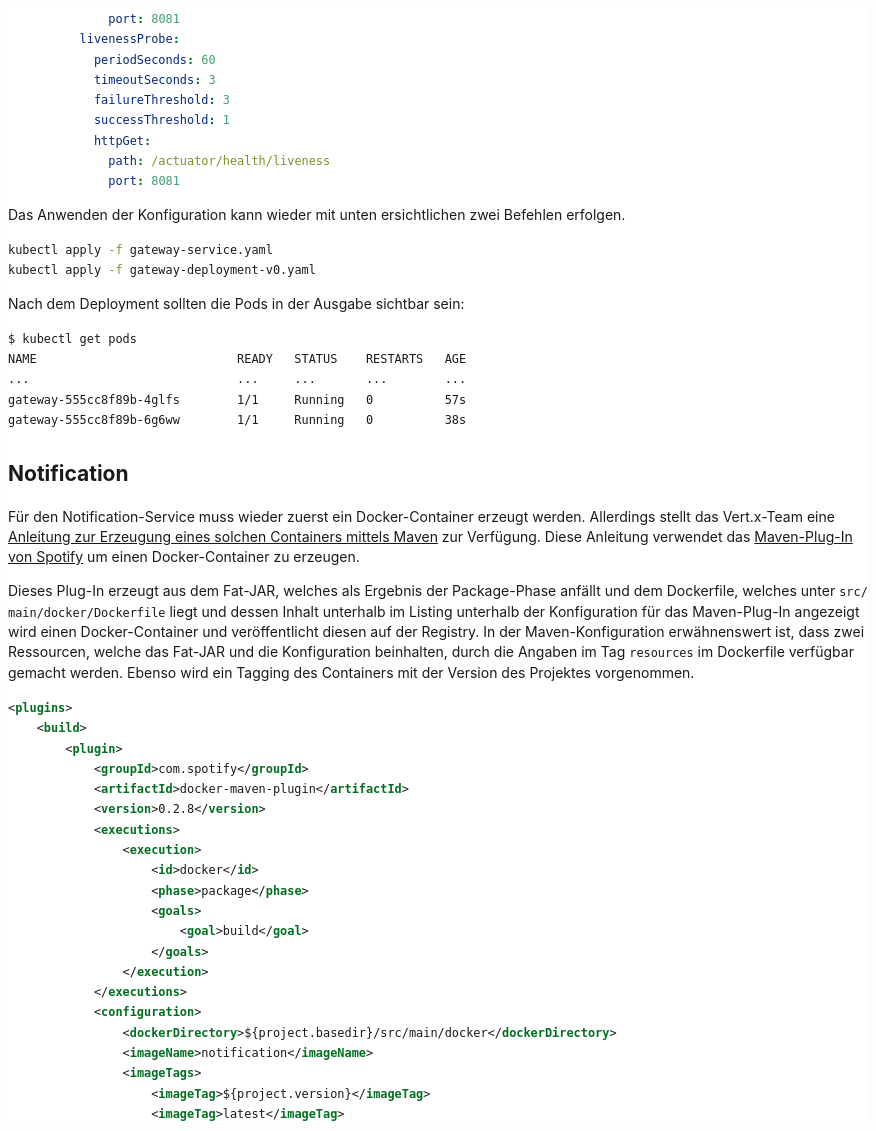 ```yaml
              port: 8081
          livenessProbe:
            periodSeconds: 60
            timeoutSeconds: 3
            failureThreshold: 3
            successThreshold: 1
            httpGet:
              path: /actuator/health/liveness
              port: 8081
```

Das Anwenden der Konfiguration kann wieder mit unten ersichtlichen zwei Befehlen erfolgen.

```bash
kubectl apply -f gateway-service.yaml
kubectl apply -f gateway-deployment-v0.yaml
```

Nach dem Deployment sollten die Pods in der Ausgabe sichtbar sein:

```bash
$ kubectl get pods
NAME                            READY   STATUS    RESTARTS   AGE
...                             ...     ...       ...        ...
gateway-555cc8f89b-4glfs        1/1     Running   0          57s
gateway-555cc8f89b-6g6ww        1/1     Running   0          38s
```

## Notification

Für den Notification-Service muss wieder zuerst ein Docker-Container erzeugt werden.
Allerdings stellt das Vert.x-Team eine [Anleitung zur Erzeugung eines solchen Containers mittels Maven](https://vertx.io/docs/vertx-docker/#_build_docker_images_with_maven) zur Verfügung.
Diese Anleitung verwendet das [Maven-Plug-In von Spotify](https://github.com/spotify/docker-maven-plugin) um einen Docker-Container zu erzeugen.

Dieses Plug-In erzeugt aus dem Fat-JAR, welches als Ergebnis der Package-Phase anfällt und dem Dockerfile, welches unter `src/main/docker/Dockerfile` liegt und dessen Inhalt unterhalb im Listing unterhalb der Konfiguration für das Maven-Plug-In angezeigt wird einen Docker-Container und veröffentlicht diesen auf der Registry.
In der Maven-Konfiguration erwähnenswert ist, dass zwei Ressourcen, welche das Fat-JAR und die Konfiguration beinhalten, durch die Angaben im Tag `resources` im Dockerfile verfügbar gemacht werden.
Ebenso wird ein Tagging des Containers mit der Version des Projektes vorgenommen.

```xml
<plugins>
	<build>
		<plugin>
			<groupId>com.spotify</groupId>
			<artifactId>docker-maven-plugin</artifactId>
			<version>0.2.8</version>
			<executions>
				<execution>
					<id>docker</id>
					<phase>package</phase>
					<goals>
						<goal>build</goal>
					</goals>
				</execution>
			</executions>
			<configuration>
				<dockerDirectory>${project.basedir}/src/main/docker</dockerDirectory>
				<imageName>notification</imageName>
				<imageTags>
					<imageTag>${project.version}</imageTag>
					<imageTag>latest</imageTag>
```